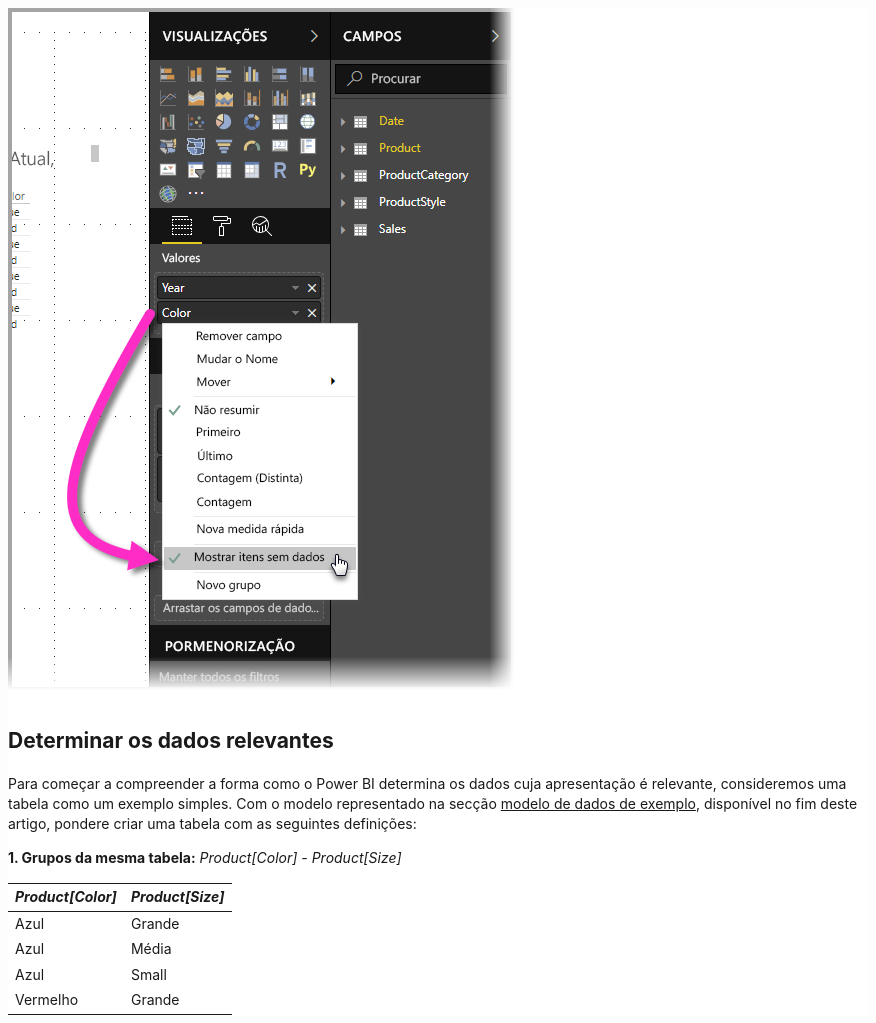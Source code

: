 ![Como ativar a funcionalidade Mostrar itens sem dados](media/desktop-show-items-no-data/show-items-no-data_02.png)

## <a name="determining-relevant-data"></a>Determinar os dados relevantes

Para começar a compreender a forma como o Power BI determina os dados cuja apresentação é relevante, consideremos uma tabela como um exemplo simples. Com o modelo representado na secção [modelo de dados de exemplo](#example-data-model), disponível no fim deste artigo, pondere criar uma tabela com as seguintes definições:

**1. Grupos da mesma tabela:** *Product[Color] - Product[Size]*

|*Product[Color]*  |*Product[Size]*  |
|---------|---------|
|Azul     |Grande         |
|Azul     |Média         |
|Azul     |Small         |
|Vermelho     |Grande         |
